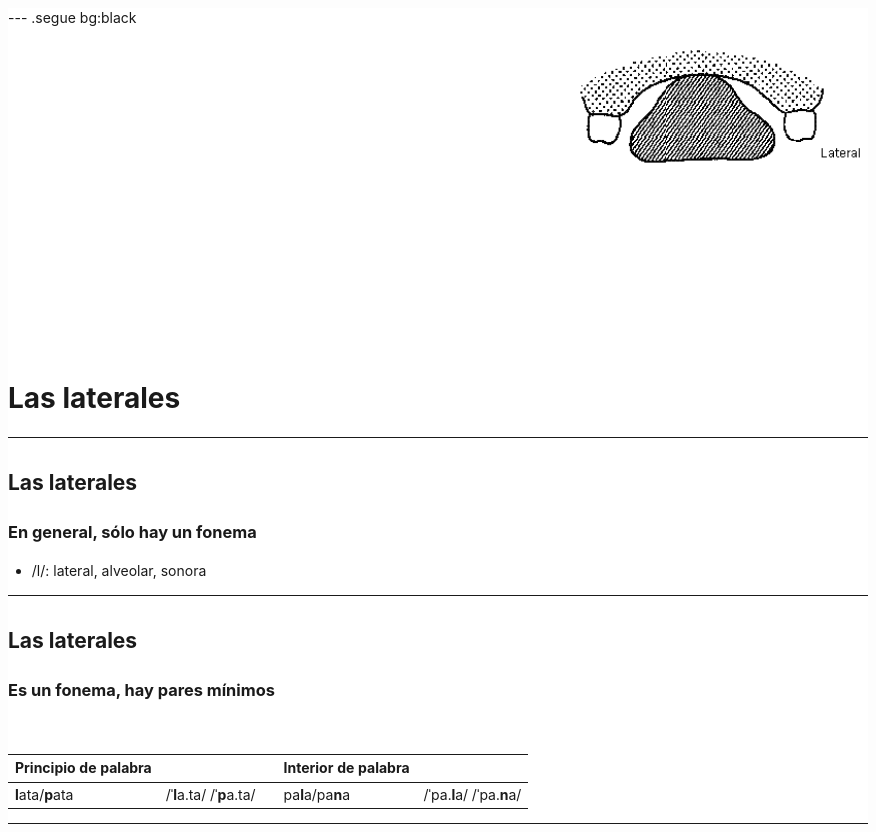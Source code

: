 --- .segue bg:black























<div align="right">
  <img width="300" src="./assets/img/laterals1.gif">
</div>

</br></br></br></br></br></br></br>

# Las laterales

---

## Las laterales



### En general, sólo hay un fonema

- /l/: lateral, alveolar, sonora

---

## Las laterales

### Es un fonema, hay pares mínimos

</br>

| Principio de palabra |                           |     | Interior de palabra |                           |
| :------------------- | :------------------------ | :-- | :------------------ | :------------------------ |
| **l**ata/**p**ata    | /ˈ**l**a.ta/ /ˈ**p**a.ta/ |     | pa**l**a/pa**n**a   | /ˈpa.**l**a/ /ˈpa.**n**a/ |

---